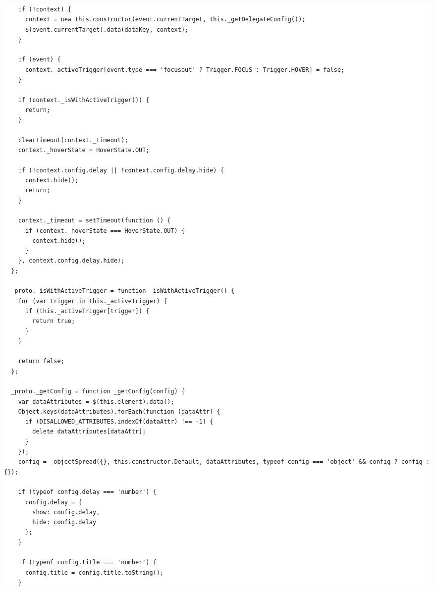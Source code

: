         if (!context) {
          context = new this.constructor(event.currentTarget, this._getDelegateConfig());
          $(event.currentTarget).data(dataKey, context);
        }

        if (event) {
          context._activeTrigger[event.type === 'focusout' ? Trigger.FOCUS : Trigger.HOVER] = false;
        }

        if (context._isWithActiveTrigger()) {
          return;
        }

        clearTimeout(context._timeout);
        context._hoverState = HoverState.OUT;

        if (!context.config.delay || !context.config.delay.hide) {
          context.hide();
          return;
        }

        context._timeout = setTimeout(function () {
          if (context._hoverState === HoverState.OUT) {
            context.hide();
          }
        }, context.config.delay.hide);
      };

      _proto._isWithActiveTrigger = function _isWithActiveTrigger() {
        for (var trigger in this._activeTrigger) {
          if (this._activeTrigger[trigger]) {
            return true;
          }
        }

        return false;
      };

      _proto._getConfig = function _getConfig(config) {
        var dataAttributes = $(this.element).data();
        Object.keys(dataAttributes).forEach(function (dataAttr) {
          if (DISALLOWED_ATTRIBUTES.indexOf(dataAttr) !== -1) {
            delete dataAttributes[dataAttr];
          }
        });
        config = _objectSpread({}, this.constructor.Default, dataAttributes, typeof config === 'object' && config ? config : {});

        if (typeof config.delay === 'number') {
          config.delay = {
            show: config.delay,
            hide: config.delay
          };
        }

        if (typeof config.title === 'number') {
          config.title = config.title.toString();
        }
